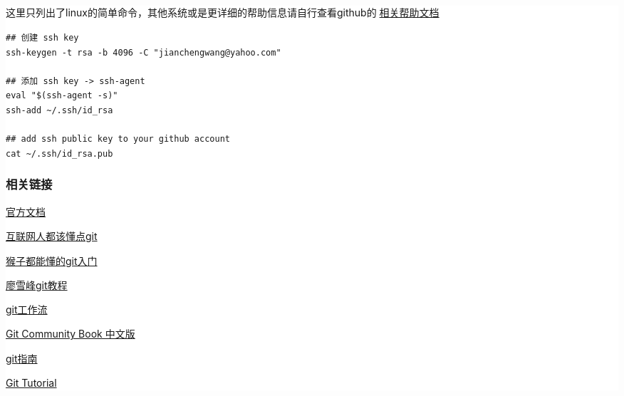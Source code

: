这里只列出了linux的简单命令，其他系统或是更详细的帮助信息请自行查看github的 [相关帮助文档](https://help.github.com/en/articles/generating-a-new-ssh-key-and-adding-it-to-the-ssh-agent)

```shell
## 创建 ssh key
ssh-keygen -t rsa -b 4096 -C "jianchengwang@yahoo.com"

## 添加 ssh key -> ssh-agent
eval "$(ssh-agent -s)"
ssh-add ~/.ssh/id_rsa

## add ssh public key to your github account
cat ~/.ssh/id_rsa.pub
```

### 相关链接

[官方文档](https://git-scm.com/docs/)

[互联网人都该懂点git](https://www.youtube.com/watch?v=lUQl6gZ5Yy0)

[猴子都能懂的git入门](https://backlog.com/git-tutorial/cn/)

[廖雪峰git教程](https://www.liaoxuefeng.com/wiki/0013739516305929606dd18361248578c67b8067c8c017b000)

[git工作流](https://git.io/fpYgR)

[Git Community Book 中文版](http://gitbook.liuhui998.com/)

[git指南](http://rogerdudler.github.io/git-guide/index.zh.html)

[Git Tutorial](https://www.vogella.com/tutorials/Git/article.html)